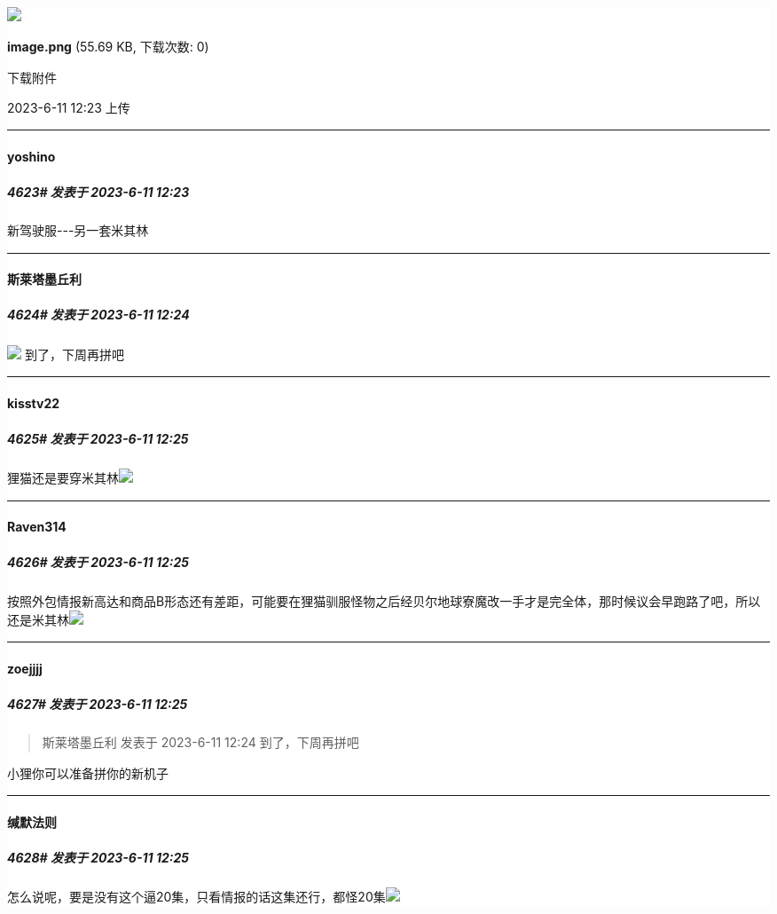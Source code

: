 <img src="https://img.saraba1st.com/forum/202306/11/122314mb1t8wbaqwsaq8qd.png" referrerpolicy="no-referrer">

<strong>image.png</strong> (55.69 KB, 下载次数: 0)

下载附件

2023-6-11 12:23 上传

*****

####  yoshino  
##### 4623#       发表于 2023-6-11 12:23

新驾驶服---另一套米其林


*****

####  斯莱塔墨丘利  
##### 4624#       发表于 2023-6-11 12:24

<img src="https://p.sda1.dev/11/54b902b479c97f915f2728c368e5fda6/CMP_20230611122356395.jpg" referrerpolicy="no-referrer">
到了，下周再拼吧

*****

####  kisstv22  
##### 4625#       发表于 2023-6-11 12:25

狸猫还是要穿米其林<img src="https://static.saraba1st.com/image/smiley/face2017/068.png" referrerpolicy="no-referrer">

*****

####  Raven314  
##### 4626#       发表于 2023-6-11 12:25

按照外包情报新高达和商品B形态还有差距，可能要在狸猫驯服怪物之后经贝尔地球寮魔改一手才是完全体，那时候议会早跑路了吧，所以还是米其林<img src="https://static.saraba1st.com/image/smiley/face2017/076.png" referrerpolicy="no-referrer">

*****

####  zoejjjj  
##### 4627#       发表于 2023-6-11 12:25

<blockquote>斯莱塔墨丘利 发表于 2023-6-11 12:24
到了，下周再拼吧</blockquote>
小狸你可以准备拼你的新机子

*****

####  缄默法则  
##### 4628#       发表于 2023-6-11 12:25

怎么说呢，要是没有这个逼20集，只看情报的话这集还行，都怪20集<img src="https://static.saraba1st.com/image/smiley/face2017/001.png" referrerpolicy="no-referrer">
